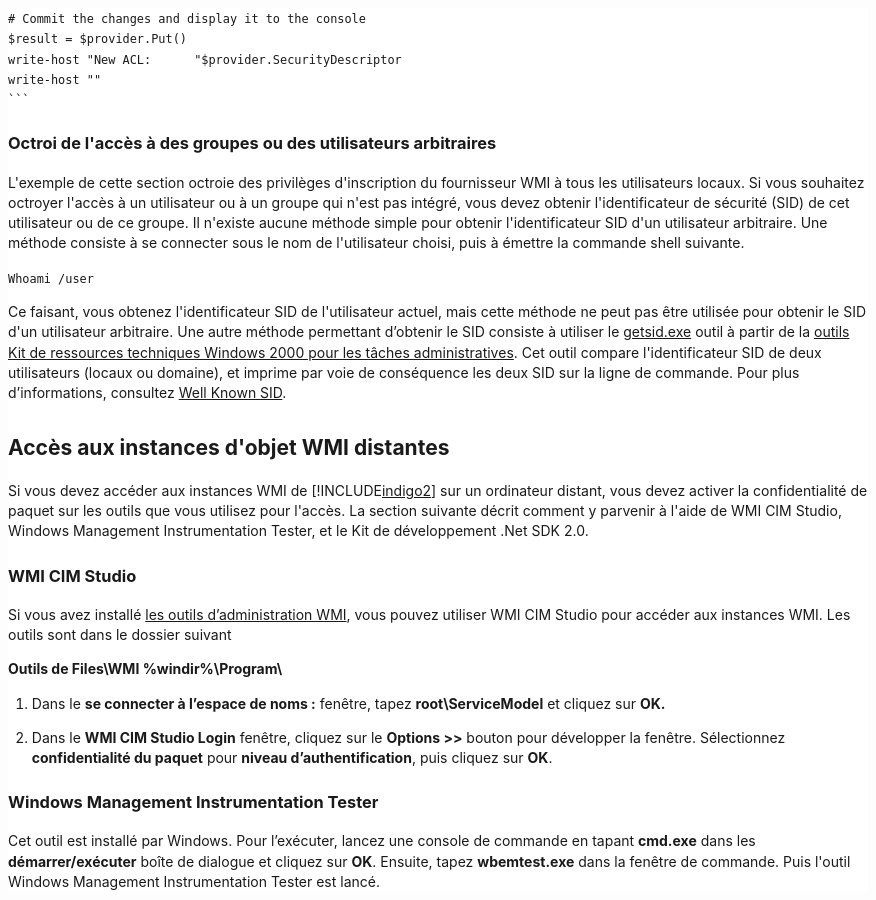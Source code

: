     # Commit the changes and display it to the console  
    $result = $provider.Put()  
    write-host "New ACL:      "$provider.SecurityDescriptor  
    write-host ""  
    ```  
  
### <a name="granting-access-to-arbitrary-users-or-groups"></a>Octroi de l'accès à des groupes ou des utilisateurs arbitraires  
 L'exemple de cette section octroie des privilèges d'inscription du fournisseur WMI à tous les utilisateurs locaux. Si vous souhaitez octroyer l'accès à un utilisateur ou à un groupe qui n'est pas intégré, vous devez obtenir l'identificateur de sécurité (SID) de cet utilisateur ou de ce groupe. Il n'existe aucune méthode simple pour obtenir l'identificateur SID d'un utilisateur arbitraire. Une méthode consiste à se connecter sous le nom de l'utilisateur choisi, puis à émettre la commande shell suivante.  
  
```  
Whoami /user  
```  
  
 Ce faisant, vous obtenez l'identificateur SID de l'utilisateur actuel, mais cette méthode ne peut pas être utilisée pour obtenir le SID d'un utilisateur arbitraire. Une autre méthode permettant d’obtenir le SID consiste à utiliser le [getsid.exe](http://go.microsoft.com/fwlink/?LinkId=186467) outil à partir de la [outils Kit de ressources techniques Windows 2000 pour les tâches administratives](http://go.microsoft.com/fwlink/?LinkId=178660). Cet outil compare l'identificateur SID de deux utilisateurs (locaux ou domaine), et imprime par voie de conséquence les deux SID sur la ligne de commande. Pour plus d’informations, consultez [Well Known SID](http://go.microsoft.com/fwlink/?LinkId=186468).  
  
## <a name="accessing-remote-wmi-object-instances"></a>Accès aux instances d'objet WMI distantes  
 Si vous devez accéder aux instances WMI de [!INCLUDE[indigo2](../../../../../includes/indigo2-md.md)] sur un ordinateur distant, vous devez activer la confidentialité de paquet sur les outils que vous utilisez pour l'accès. La section suivante décrit comment y parvenir à l'aide de WMI CIM Studio, Windows Management Instrumentation Tester, et le Kit de développement .Net SDK 2.0.  
  
### <a name="wmi-cim-studio"></a>WMI CIM Studio  
 Si vous avez installé [les outils d’administration WMI](http://go.microsoft.com/fwlink/?LinkId=95185), vous pouvez utiliser WMI CIM Studio pour accéder aux instances WMI. Les outils sont dans le dossier suivant  
  
 **Outils de Files\WMI %windir%\Program\\**  
  
1.  Dans le **se connecter à l’espace de noms :** fenêtre, tapez **root\ServiceModel** et cliquez sur **OK.**  
  
2.  Dans le **WMI CIM Studio Login** fenêtre, cliquez sur le **Options >>** bouton pour développer la fenêtre. Sélectionnez **confidentialité du paquet** pour **niveau d’authentification**, puis cliquez sur **OK**.  
  
### <a name="windows-management-instrumentation-tester"></a>Windows Management Instrumentation Tester  
 Cet outil est installé par Windows. Pour l’exécuter, lancez une console de commande en tapant **cmd.exe** dans les **démarrer/exécuter** boîte de dialogue et cliquez sur **OK**. Ensuite, tapez **wbemtest.exe** dans la fenêtre de commande. Puis l'outil Windows Management Instrumentation Tester est lancé.  
  
